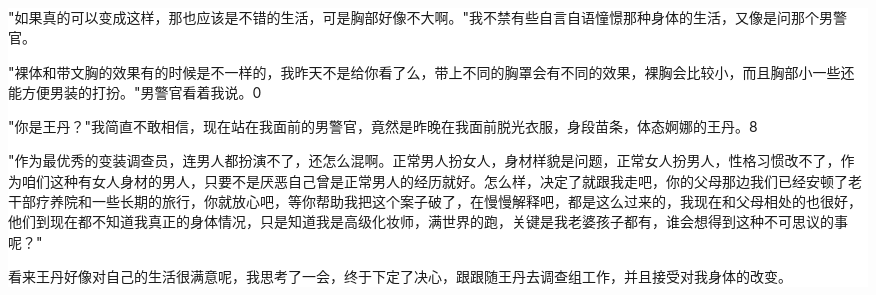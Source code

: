 



"如果真的可以变成这样，那也应该是不错的生活，可是胸部好像不大啊。"我不禁有些自言自语憧憬那种身体的生活，又像是问那个男警官。







"裸体和带文胸的效果有的时候是不一样的，我昨天不是给你看了么，带上不同的胸罩会有不同的效果，裸胸会比较小，而且胸部小一些还能方便男装的打扮。"男警官看着我说。0







"你是王丹？"我简直不敢相信，现在站在我面前的男警官，竟然是昨晚在我面前脱光衣服，身段苗条，体态婀娜的王丹。8





"作为最优秀的变装调查员，连男人都扮演不了，还怎么混啊。正常男人扮女人，身材样貌是问题，正常女人扮男人，性格习惯改不了，作为咱们这种有女人身材的男人，只要不是厌恶自己曾是正常男人的经历就好。怎么样，决定了就跟我走吧，你的父母那边我们已经安顿了老干部疗养院和一些长期的旅行，你就放心吧，等你帮助我把这个案子破了，在慢慢解释吧，都是这么过来的，我现在和父母相处的也很好，他们到现在都不知道我真正的身体情况，只是知道我是高级化妆师，满世界的跑，关键是我老婆孩子都有，谁会想得到这种不可思议的事呢？"





看来王丹好像对自己的生活很满意呢，我思考了一会，终于下定了决心，跟跟随王丹去调查组工作，并且接受对我身体的改变。


